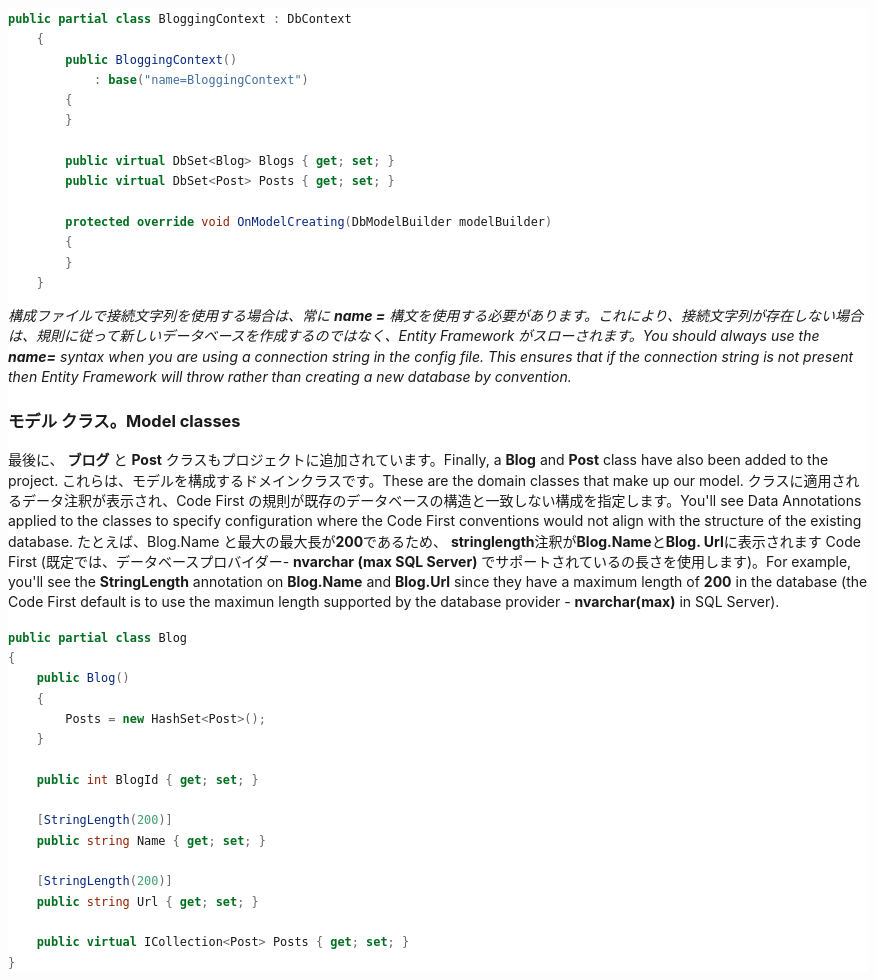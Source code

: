 ``` csharp
public partial class BloggingContext : DbContext
    {
        public BloggingContext()
            : base("name=BloggingContext")
        {
        }

        public virtual DbSet<Blog> Blogs { get; set; }
        public virtual DbSet<Post> Posts { get; set; }

        protected override void OnModelCreating(DbModelBuilder modelBuilder)
        {
        }
    }
```

<span data-ttu-id="7f9dd-157">*構成ファイルで接続文字列を使用する場合は、常に **name =** 構文を使用する必要があります。これにより、接続文字列が存在しない場合は、規則に従って新しいデータベースを作成するのではなく、Entity Framework がスローされます。*</span><span class="sxs-lookup"><span data-stu-id="7f9dd-157">*You should always use the **name=** syntax when you are using a connection string in the config file. This ensures that if the connection string is not present then Entity Framework will throw rather than creating a new database by convention.*</span></span>

### <a name="model-classes"></a><span data-ttu-id="7f9dd-158">モデル クラス。</span><span class="sxs-lookup"><span data-stu-id="7f9dd-158">Model classes</span></span>

<span data-ttu-id="7f9dd-159">最後に、 **ブログ** と **Post** クラスもプロジェクトに追加されています。</span><span class="sxs-lookup"><span data-stu-id="7f9dd-159">Finally, a **Blog** and **Post** class have also been added to the project.</span></span> <span data-ttu-id="7f9dd-160">これらは、モデルを構成するドメインクラスです。</span><span class="sxs-lookup"><span data-stu-id="7f9dd-160">These are the domain classes that make up our model.</span></span> <span data-ttu-id="7f9dd-161">クラスに適用されるデータ注釈が表示され、Code First の規則が既存のデータベースの構造と一致しない構成を指定します。</span><span class="sxs-lookup"><span data-stu-id="7f9dd-161">You'll see Data Annotations applied to the classes to specify configuration where the Code First conventions would not align with the structure of the existing database.</span></span> <span data-ttu-id="7f9dd-162">たとえば、Blog.Name と最大の最大長が**200**であるため、 **stringlength**注釈が**Blog.Name**と**Blog. Url**に表示されます Code First (既定では、データベースプロバイダー- **nvarchar (max SQL Server)** でサポートされているの長さを使用します)。</span><span class="sxs-lookup"><span data-stu-id="7f9dd-162">For example, you'll see the **StringLength** annotation on **Blog.Name** and **Blog.Url** since they have a maximum length of **200** in the database (the Code First default is to use the maximun length supported by the database provider - **nvarchar(max)** in SQL Server).</span></span>

``` csharp
public partial class Blog
{
    public Blog()
    {
        Posts = new HashSet<Post>();
    }

    public int BlogId { get; set; }

    [StringLength(200)]
    public string Name { get; set; }

    [StringLength(200)]
    public string Url { get; set; }

    public virtual ICollection<Post> Posts { get; set; }
}
```
